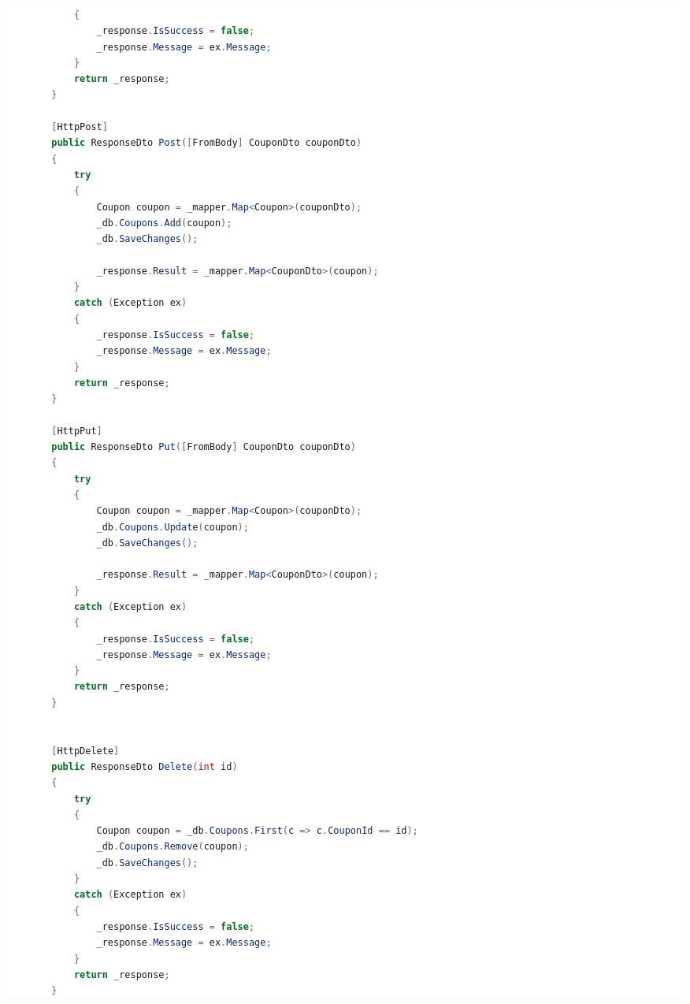 ```cs
            {
                _response.IsSuccess = false;
                _response.Message = ex.Message;
            }
            return _response;
        }

        [HttpPost]
        public ResponseDto Post([FromBody] CouponDto couponDto)
        {
            try
            {
                Coupon coupon = _mapper.Map<Coupon>(couponDto);
                _db.Coupons.Add(coupon);
                _db.SaveChanges();

                _response.Result = _mapper.Map<CouponDto>(coupon);
            }
            catch (Exception ex)
            {
                _response.IsSuccess = false;
                _response.Message = ex.Message;
            }
            return _response;
        }

        [HttpPut]
        public ResponseDto Put([FromBody] CouponDto couponDto)
        {
            try
            {
                Coupon coupon = _mapper.Map<Coupon>(couponDto);
                _db.Coupons.Update(coupon);
                _db.SaveChanges();

                _response.Result = _mapper.Map<CouponDto>(coupon);
            }
            catch (Exception ex)
            {
                _response.IsSuccess = false;
                _response.Message = ex.Message;
            }
            return _response;
        }


        [HttpDelete]
        public ResponseDto Delete(int id)
        {
            try
            {
                Coupon coupon = _db.Coupons.First(c => c.CouponId == id);
                _db.Coupons.Remove(coupon);
                _db.SaveChanges();
            }
            catch (Exception ex)
            {
                _response.IsSuccess = false;
                _response.Message = ex.Message;
            }
            return _response;
        }
```